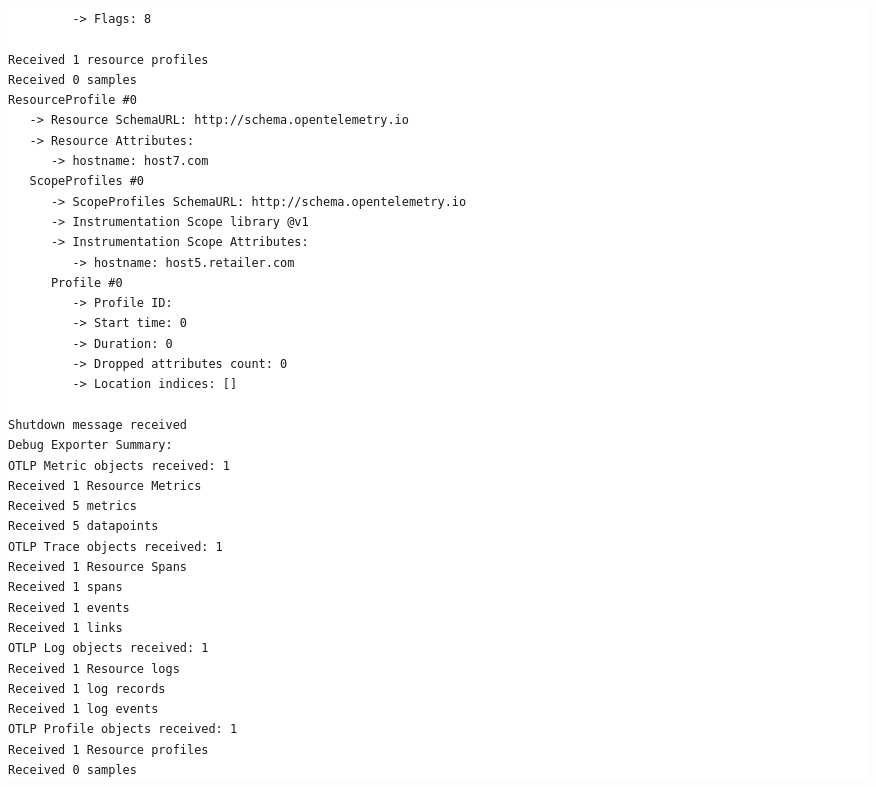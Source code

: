 ```plaintext
         -> Flags: 8

Received 1 resource profiles
Received 0 samples
ResourceProfile #0
   -> Resource SchemaURL: http://schema.opentelemetry.io
   -> Resource Attributes:
      -> hostname: host7.com
   ScopeProfiles #0
      -> ScopeProfiles SchemaURL: http://schema.opentelemetry.io
      -> Instrumentation Scope library @v1
      -> Instrumentation Scope Attributes:
         -> hostname: host5.retailer.com
      Profile #0
         -> Profile ID:
         -> Start time: 0
         -> Duration: 0
         -> Dropped attributes count: 0
         -> Location indices: []

Shutdown message received
Debug Exporter Summary:
OTLP Metric objects received: 1
Received 1 Resource Metrics
Received 5 metrics
Received 5 datapoints
OTLP Trace objects received: 1
Received 1 Resource Spans
Received 1 spans
Received 1 events
Received 1 links
OTLP Log objects received: 1
Received 1 Resource logs
Received 1 log records
Received 1 log events
OTLP Profile objects received: 1
Received 1 Resource profiles
Received 0 samples
```
